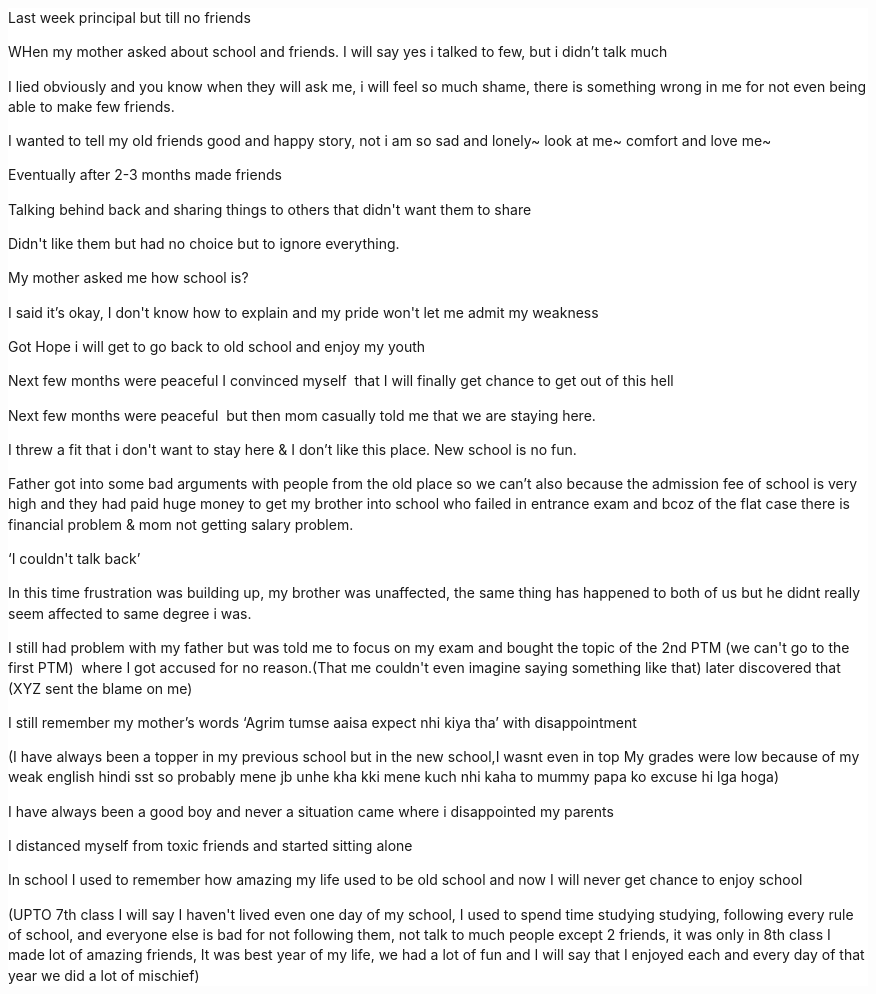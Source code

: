 Last week principal but till no friends

WHen my mother asked about school and friends. I will say yes i talked to few, but i didn’t talk much 

I lied obviously and you know when they will ask me, i will feel so much shame, there is something wrong in me for not even being able to make few friends.

I wanted to tell my old friends good and happy story, not i am so sad and lonely~ look at me~ comfort and love me~

Eventually after 2-3 months made friends

Talking behind back and sharing things to others that didn't want them to share

Didn't like them but had no choice but to ignore everything. 

My mother asked me how school is? 

I said it’s okay, I don't know how to explain and my pride won't let me admit my weakness

Got Hope i will get to go back to old school and enjoy my youth

Next few months were peaceful I convinced myself  that I will finally get chance to get out of this hell

Next few months were peaceful  but then mom casually told me that we are staying here.

I threw a fit that i don't want to stay here & I don’t like this place. New school is no fun.

Father got into some bad arguments with people from the old place so we can’t also because the admission fee of school is very high and they had paid huge money to get my brother into school who failed in entrance exam and bcoz of the flat case there is financial problem & mom not getting salary problem. 

‘I couldn't talk back’

In this time frustration was building up, my brother was unaffected, the same thing has happened to both of us but he didnt really seem affected to same degree i was. 

I still had problem with my father but was told me to focus on my exam and bought the topic of the 2nd PTM (we can't go to the first PTM)  where I got accused for no reason.(That me couldn't even imagine saying something like that) later discovered that (XYZ sent the blame on me) 

I still remember my mother’s words ‘Agrim tumse aaisa expect nhi kiya tha’ with disappointment 

(I have always been a topper in my previous school but in the new school,I wasnt even in top My grades were low because of my weak english hindi sst so probably mene jb unhe kha kki mene kuch nhi kaha to mummy papa ko excuse hi lga hoga) 

I have always been a good boy and never a situation came where i disappointed my parents

I distanced myself from toxic friends and started sitting alone

In school I used to remember how amazing my life used to be old school and now I will never get chance to enjoy school

(UPTO 7th class I will say I haven't lived even one day of my school, I used to spend time studying studying, following every rule of school, and everyone else is bad for not following them, not talk to much people except 2 friends, it was only in 8th class I made lot of amazing friends, It was best year of my life, we had a lot of fun and I will say that I enjoyed each and every day of that year we did a lot of mischief)
